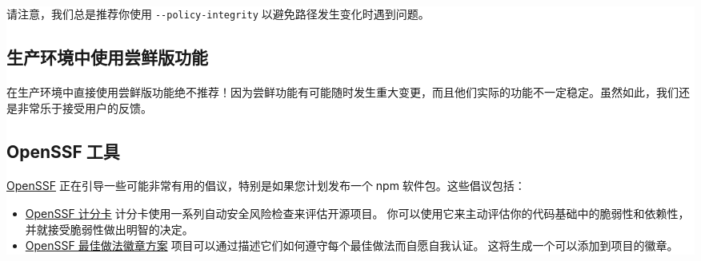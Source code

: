 
请注意，我们总是推荐你使用 `--policy-integrity` 以避免路径发生变化时遇到问题。

## 生产环境中使用尝鲜版功能

在生产环境中直接使用尝鲜版功能绝不推荐！因为尝鲜功能有可能随时发生重大变更，而且他们实际的功能不一定稳定。虽然如此，我们还是非常乐于接受用户的反馈。

## OpenSSF 工具

[OpenSSF][] 正在引导一些可能非常有用的倡议，特别是如果您计划发布一个 npm 软件包。这些倡议包括：

- [OpenSSF 计分卡][] 计分卡使用一系列自动安全风险检查来评估开源项目。 你可以使用它来主动评估你的代码基础中的脆弱性和依赖性，并就接受脆弱性做出明智的决定。
- [OpenSSF 最佳做法徽章方案][] 项目可以通过描述它们如何遵守每个最佳做法而自愿自我认证。 这将生成一个可以添加到项目的徽章。

[威胁示例]: https://github.com/nodejs/node/blob/main/SECURITY.md#the-nodejs-threat-model
[安全指南讨论议题]: https://github.com/nodejs/security-wg/issues/488
[nodejs 使用指南]: https://github.com/goldbergyoni/nodebestpractices
[OSSF 最佳实践做法]: https://github.com/ossf/wg-best-practices-os-developers
[Slowloris]: https://en.wikipedia.org/wiki/Slowloris_(computer_security)
[`http.Server`]: https://nodejs.org/api/http.html#class-httpserver
[http 文档]: https://nodejs.org/api/http.html
[--inspect switch]: https://nodejs.org/en/docs/guides/debugging-getting-started/
[同源协议]: https://nodejs.org/en/docs/guides/debugging-getting-started/
[DNS 重绑定维基百科]: https://en.wikipedia.org/wiki/DNS_rebinding
[文件属性]: https://docs.npmjs.com/cli/v8/configuring-npm/package-json#files
[如何撤消已有的发布]: https://docs.npmjs.com/unpublishing-packages-from-the-registry
[CWE-444]: https://cwe.mitre.org/data/definitions/444.html
[RFC7230]: https://datatracker.ietf.org/doc/html/rfc7230#section-3
[规则机制]: https://nodejs.org/api/permissions.html#policies
[typosquatting]: https://en.wikipedia.org/wiki/Typosquatting
[对 lockfile 恶意篡改的缓解措施]: https://blog.ulisesgascon.com/lockfile-posioned
[`npm ci`]: https://docs.npmjs.com/cli/v8/commands/npm-ci
[安全堆栈文档]: https://nodejs.org/dist/latest-v18.x/docs/api/cli.html#--secure-heapn
[CVE-2022-21824]: https://www.cvedetails.com/cve/CVE-2022-21824/
[CVE-2018-3721]: https://www.cvedetails.com/cve/CVE-2018-3721/
[不安全的递归式合并]: https://gist.github.com/DaniAkash/b3d7159fddcff0a9ee035bd10e34b277#file-unsafe-merge-js
[CVE-2018-16487]: https://www.cve.org/CVERecord?id=CVE-2018-16487
[scrypt]: https://nodejs.org/api/crypto.html#cryptoscryptpassword-salt-keylen-options-callback
[模块路径算法]: https://nodejs.org/api/modules.html#modules_all_together
[完整检查路径的规则机制]: https://nodejs.org/api/permissions.html#integrity-checks
[experimental-features]: #experimental-features-in-production
[`Socket`]: https://socket.dev/
[OpenSSF]: https://openssf.org/
[OpenSSF 计分卡]: https://securityscorecards.dev/
[OpenSSF 最佳做法徽章方案]: https://bestpractices.coreinfrastructure.org/en